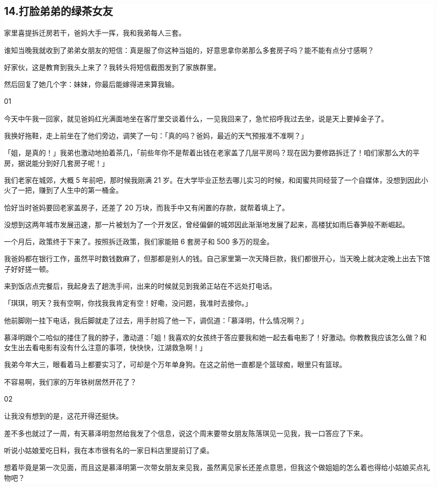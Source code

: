 ## 14.打脸弟弟的绿茶女友
家里喜提拆迁房若干，爸妈大手一挥，我和我弟每人三套。


谁知当晚我就收到了弟弟女朋友的短信：真是服了你这种当姐的，好意思拿你弟那么多套房子吗？能不能有点分寸感啊？


好家伙，这是教育到我头上来了？我转头将短信截图发到了家族群里。


然后回复了她几个字：妹妹，你最后能嫁得进来算我输。


01


今天中午我一回家，就见爸妈红光满面地坐在客厅里交谈着什么，一见我回来了，急忙招呼我过去坐，说是天上要掉金子了。


我换好拖鞋，走上前坐在了他们旁边，调笑了一句：「真的吗？爸妈，最近的天气预报准不准啊？」


「姐，是真的！」我弟也激动地拍着茶几，「前些年你不是帮着出钱在老家盖了几层平房吗？现在因为要修路拆迁了！咱们家那么大的平房，据说能分到好几套房子呢！」


我们老家在城郊，大概 5 年前吧，那时候我刚满 21 岁。在大学毕业正愁去哪儿实习的时候，和闺蜜共同经营了一个自媒体，没想到因此小火了一把，赚到了人生中的第一桶金。


恰好当时爸妈要回老家盖房子，还差了 20 万块，而我手中又有闲置的存款，就帮着填上了。


没想到这两年城市发展迅速，那一片被划为了一个开发区，曾经偏僻的城郊因此渐渐地发展了起来，高楼犹如雨后春笋般不断崛起。


一个月后，政策终于下来了。按照拆迁政策，我们家能赔 6 套房子和 500 多万的现金。


我爸妈都在银行工作，虽然平时数钱数麻了，但那都是别人的钱。自己家里第一次天降巨款，我们都很开心，当天晚上就决定晚上出去下馆子好好搓一顿。


来到饭店点完餐后，我起身去了趟洗手间，出来的时候就见到我弟正站在不远处打电话。


「琪琪，明天？我有空啊，你找我我肯定有空！好嘞，没问题，我准时去接你。」


他前脚刚一挂下电话，我后脚就走了过去，用手肘捣了他一下，调侃道：「慕泽明，什么情况啊？」


慕泽明跟个二哈似的搂住了我的脖子，激动道：「姐！我喜欢的女孩终于答应要我和她一起去看电影了！好激动。你教教我应该怎么做？和女生出去看电影有没有什么注意的事项，快快快，江湖救急啊！」


我弟今年大三，眼看着马上都要实习了，可却是个万年单身狗。在这之前他一直都是个篮球痴，眼里只有篮球。


不容易啊，我们家的万年铁树居然开花了？


02


让我没有想到的是，这花开得还挺快。


差不多也就过了一周，有天慕泽明忽然给我发了个信息，说这个周末要带女朋友陈落琪见一见我，我一口答应了下来。


听说小姑娘爱吃日料，我在本市很有名的一家日料店里提前订了桌。


想着毕竟是第一次见面，而且这是慕泽明第一次带女朋友来见我，虽然离见家长还差点意思，但我这个做姐姐的怎么着也得给小姑娘买点礼物吧？
